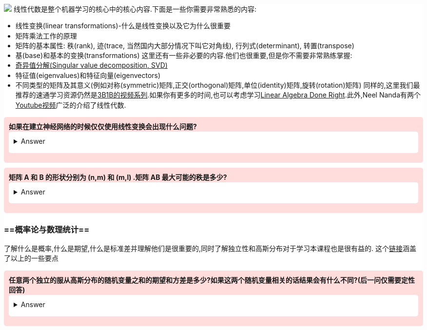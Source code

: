 ![](../ARENA-imgs/[0.0.1]/linear_algebra.png)
线性代数是整个机器学习的核心中的核心内容.下面是一些你需要非常熟悉的内容:
- 线性变换(linear transformations)-什么是线性变换以及它为什么很重要
- 矩阵乘法工作的原理
- 矩阵的基本属性: 秩(rank), 迹(trace, 当然国内大部分情况下叫它对角线), 行列式(determinant), 转置(transpose)
- 基(base)和基本的变换(transformations)
这里还有一些非必要的内容.他们也很重要,但是你不需要非常熟练掌握:
- [奇异值分解(Singular value decomposition, SVD)](https://www.lesswrong.com/posts/iupCxk3ddiJBAJkts/six-and-a-half-intuitions-for-svd)
- 特征值(eigenvalues)和特征向量(eigenvectors)
- 不同类型的矩阵及其意义(例如对称(symmetric)矩阵,正交(orthogonal)矩阵,单位(identity)矩阵,旋转(rotation)矩阵)
同样的,这里我们最推荐的速通学习资源仍然是[3B1B的视频系列](https://www.bilibili.com/video/BV1rs411k7ru).如果你有更多的时间,也可以考虑学习[Linear Algebra Done Right](https://linear.axler.net/).此外,Neel Nanda有两个[Youtube视频](https://www.youtube.com/watch?v=0EB23unfLSU)广泛的介绍了线性代数.
<div style="background-color: #FFDDDD; padding: 10px; border-radius: 5px; margin-bottom: 10px">
    <strong>如果在建立神经网络的时候仅仅使用线性变换会出现什么问题?</strong>
    <div style="background-color: #FFFFFF; padding: 10px; border-radius: 5px; margin-bottom: 10px">
    <details>
        <summary style="margin-bottom: 3px">Answer</summary>
        <p>线性变换的组合也是能等效成线性变换的,如果仅仅使用线性变换只能得到线性函数,然而在大部分情况下我们想学到的函数都是非线性的.</p>
        <p>但是如果将线性变换和非线性变换组合我们基本上可以学到任何东西!</p>
    </details>
    </div>
</div>
<div style="background-color: #FFDDDD; padding: 10px; border-radius: 5px;margin-bottom: 10px">
    <strong>矩阵
    <span class="katex">A</span>
    和
    <span class="katex">B</span>
    的形状分别为
    <span class="katex">(n,m)</span>
    和
    <span class="katex">(m,l)</span>
    .矩阵
    <span class="katex">AB</span>
    最大可能的秩是多少?</strong>
    <div style="background-color: #FFFFFF; padding: 10px; border-radius: 5px; margin-bottom: 10px">
    <details>
        <summary style="margin-bottom: 3px">Answer</summary>
        <p>AB的秩不大于A和B的秩的最小值决定,且矩阵的秩不大于其行数和列数的最小值,所以rank(AB)<=(n,m,l)</p>
        <p>注意: 在transformer中,经常会遇到m << n,l的情况,这意味着我们经常会遇到规模很大但是低秩的矩阵.对于这种情况我们会使用奇异值分解等工具来分析矩阵(例子见<a herf=https://www.lesswrong.com/posts/mkbGjzxD8d8XqKHzA/the-singular-value-decompositions-of-transformer-weight>这篇文章</a>).</p>
    </details>
    </div>
</div>

### ==概率论与数理统计==
了解什么是概率,什么是期望,什么是标准差并理解他们是很重要的,同时了解独立性和高斯分布对于学习本课程也是很有益的.
这个[链接](https://medium.com/jun94-devpblog/prob-stats-3-expected-value-variance-and-standard-deviation-bce9303d8da8)涵盖了以上的一些要点
<div style="background-color: #FFDDDD; padding: 10px; border-radius: 5px;margin-bottom: 10px">
    <strong>任意两个独立的服从高斯分布的随机变量之和的期望和方差是多少?如果这两个随机变量相关的话结果会有什么不同?(后一问仅需要定性回答)</strong>
    <div style="background-color: #FFFFFF; padding: 10px; border-radius: 5px; margin-bottom: 10px">
        <details>
            <summary style="margin-bottom: 3px">Answer</summary>
            <p>对于独立随机变量,其期望为两者期望之和,其方差为二者方差之和</p>
            <p>如果两个变量相关,那他们的期望仍然是二者期望之和,但是方差结果会有所不同: 如果二者正相关方差会更大,二者负相关方差会更小.有一种经验判断方法是如果两个变量完全相关,那二者和基本就是单个值翻倍,那么他们的方差会变为原来的4倍;如果两个变量完全反相关,那二者和始终为0,因此方差为0.</p>
        </details>
    </div>
</div>
